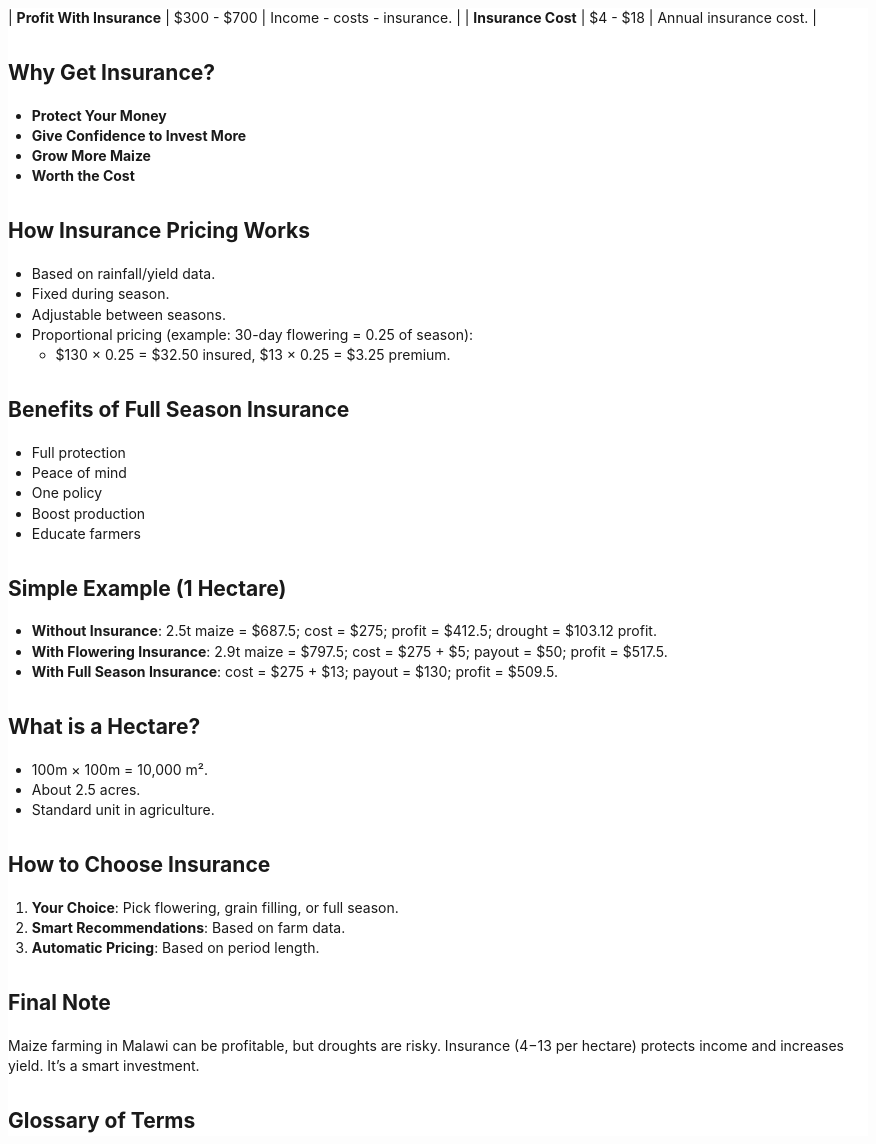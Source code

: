 | **Profit With Insurance** | $300 - $700 | Income - costs - insurance. |
| **Insurance Cost** | $4 - $18 | Annual insurance cost. |

## Why Get Insurance?
- **Protect Your Money**
- **Give Confidence to Invest More**
- **Grow More Maize**
- **Worth the Cost**

## How Insurance Pricing Works
- Based on rainfall/yield data.
- Fixed during season.
- Adjustable between seasons.
- Proportional pricing (example: 30-day flowering = 0.25 of season):
  - $130 × 0.25 = $32.50 insured, $13 × 0.25 = $3.25 premium.

## Benefits of Full Season Insurance
- Full protection
- Peace of mind
- One policy
- Boost production
- Educate farmers

## Simple Example (1 Hectare)
- **Without Insurance**: 2.5t maize = $687.5; cost = $275; profit = $412.5; drought = $103.12 profit.
- **With Flowering Insurance**: 2.9t maize = $797.5; cost = $275 + $5; payout = $50; profit = $517.5.
- **With Full Season Insurance**: cost = $275 + $13; payout = $130; profit = $509.5.

## What is a Hectare?
- 100m × 100m = 10,000 m².
- About 2.5 acres.
- Standard unit in agriculture.

## How to Choose Insurance
1. **Your Choice**: Pick flowering, grain filling, or full season.
2. **Smart Recommendations**: Based on farm data.
3. **Automatic Pricing**: Based on period length.

## Final Note
Maize farming in Malawi can be profitable, but droughts are risky. Insurance ($4-$13 per hectare) protects income and increases yield. It’s a smart investment.

## Glossary of Terms
